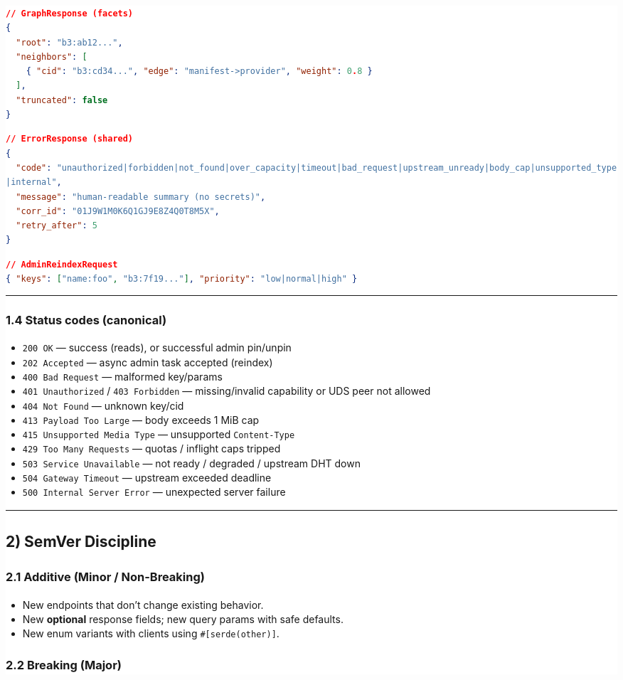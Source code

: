 ```json
// GraphResponse (facets)
{
  "root": "b3:ab12...",
  "neighbors": [
    { "cid": "b3:cd34...", "edge": "manifest->provider", "weight": 0.8 }
  ],
  "truncated": false
}
```

```json
// ErrorResponse (shared)
{
  "code": "unauthorized|forbidden|not_found|over_capacity|timeout|bad_request|upstream_unready|body_cap|unsupported_type|internal",
  "message": "human-readable summary (no secrets)",
  "corr_id": "01J9W1M0K6Q1GJ9E8Z4Q0T8M5X",
  "retry_after": 5
}
```

```json
// AdminReindexRequest
{ "keys": ["name:foo", "b3:7f19..."], "priority": "low|normal|high" }
```

---

### 1.4 Status codes (canonical)

* `200 OK` — success (reads), or successful admin pin/unpin
* `202 Accepted` — async admin task accepted (reindex)
* `400 Bad Request` — malformed key/params
* `401 Unauthorized` / `403 Forbidden` — missing/invalid capability or UDS peer not allowed
* `404 Not Found` — unknown key/cid
* `413 Payload Too Large` — body exceeds 1 MiB cap
* `415 Unsupported Media Type` — unsupported `Content-Type`
* `429 Too Many Requests` — quotas / inflight caps tripped
* `503 Service Unavailable` — not ready / degraded / upstream DHT down
* `504 Gateway Timeout` — upstream exceeded deadline
* `500 Internal Server Error` — unexpected server failure

---

## 2) SemVer Discipline

### 2.1 Additive (Minor / Non-Breaking)

* New endpoints that don’t change existing behavior.
* New **optional** response fields; new query params with safe defaults.
* New enum variants with clients using `#[serde(other)]`.

### 2.2 Breaking (Major)
